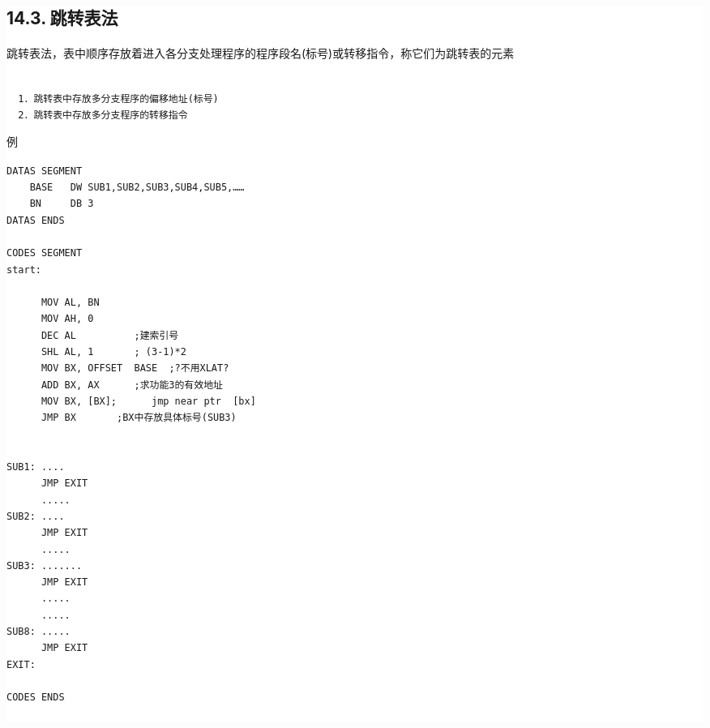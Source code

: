 

## 14.3. 跳转表法

跳转表法，表中顺序存放着进入各分支处理程序的程序段名(标号)或转移指令，称它们为跳转表的元素

```

  1．跳转表中存放多分支程序的偏移地址(标号)
  2．跳转表中存放多分支程序的转移指令

```

例

```
DATAS SEGMENT
    BASE   DW SUB1,SUB2,SUB3,SUB4,SUB5,……
    BN     DB 3   
DATAS ENDS

CODES SEGMENT
start:

      MOV AL, BN      
      MOV AH, 0
      DEC AL          ;建索引号
      SHL AL, 1       ; (3-1)*2
      MOV BX, OFFSET  BASE  ;?不用XLAT?
      ADD BX, AX      ;求功能3的有效地址 
      MOV BX, [BX];      jmp near ptr  [bx]
      JMP BX       ;BX中存放具体标号(SUB3)


SUB1: ....
      JMP EXIT
      .....
SUB2: ....
      JMP EXIT
      .....
SUB3: .......
      JMP EXIT
      .....
      .....
SUB8: .....
      JMP EXIT
EXIT:

CODES ENDS


```

